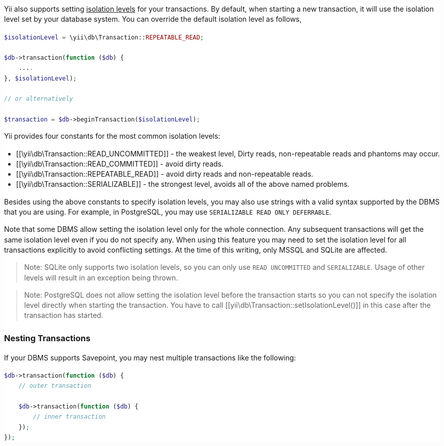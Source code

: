 Yii also supports setting [isolation levels] for your transactions. By default, when starting a new transaction,
it will use the isolation level set by your database system. You can override the default isolation level as follows,

```php
$isolationLevel = \yii\db\Transaction::REPEATABLE_READ;

$db->transaction(function ($db) {
    ....
}, $isolationLevel);
 
// or alternatively

$transaction = $db->beginTransaction($isolationLevel);
```

Yii provides four constants for the most common isolation levels:

- [[\yii\db\Transaction::READ_UNCOMMITTED]] - the weakest level, Dirty reads, non-repeatable reads and phantoms may occur.
- [[\yii\db\Transaction::READ_COMMITTED]] - avoid dirty reads.
- [[\yii\db\Transaction::REPEATABLE_READ]] - avoid dirty reads and non-repeatable reads.
- [[\yii\db\Transaction::SERIALIZABLE]] - the strongest level, avoids all of the above named problems.

Besides using the above constants to specify isolation levels, you may also use strings with a valid syntax supported
by the DBMS that you are using. For example, in PostgreSQL, you may use `SERIALIZABLE READ ONLY DEFERRABLE`. 

Note that some DBMS allow setting the isolation level only for the whole connection. Any subsequent transactions
will get the same isolation level even if you do not specify any. When using this feature
you may need to set the isolation level for all transactions explicitly to avoid conflicting settings.
At the time of this writing, only MSSQL and SQLite are affected.

> Note: SQLite only supports two isolation levels, so you can only use `READ UNCOMMITTED` and `SERIALIZABLE`.
Usage of other levels will result in an exception being thrown.

> Note: PostgreSQL does not allow setting the isolation level before the transaction starts so you can not
specify the isolation level directly when starting the transaction.
You have to call [[yii\db\Transaction::setIsolationLevel()]] in this case after the transaction has started.

[isolation levels]: http://en.wikipedia.org/wiki/Isolation_%28database_systems%29#Isolation_levels


### Nesting Transactions <span id="nesting-transactions"></span>

If your DBMS supports Savepoint, you may nest multiple transactions like the following:

```php
$db->transaction(function ($db) {
    // outer transaction
    
    $db->transaction(function ($db) {
        // inner transaction
    });
});
```
